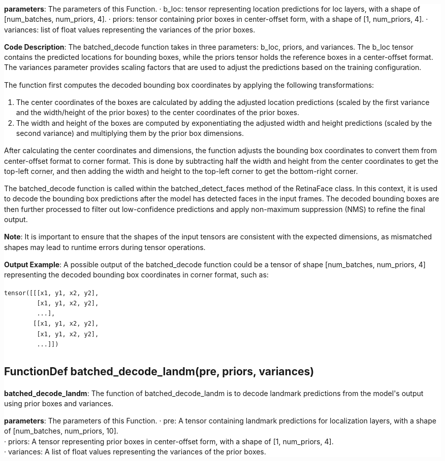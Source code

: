 **parameters**: The parameters of this Function.
· b_loc: tensor representing location predictions for loc layers, with a shape of [num_batches, num_priors, 4].
· priors: tensor containing prior boxes in center-offset form, with a shape of [1, num_priors, 4].
· variances: list of float values representing the variances of the prior boxes.

**Code Description**: The batched_decode function takes in three parameters: b_loc, priors, and variances. The b_loc tensor contains the predicted locations for bounding boxes, while the priors tensor holds the reference boxes in a center-offset format. The variances parameter provides scaling factors that are used to adjust the predictions based on the training configuration.

The function first computes the decoded bounding box coordinates by applying the following transformations:
1. The center coordinates of the boxes are calculated by adding the adjusted location predictions (scaled by the first variance and the width/height of the prior boxes) to the center coordinates of the prior boxes.
2. The width and height of the boxes are computed by exponentiating the adjusted width and height predictions (scaled by the second variance) and multiplying them by the prior box dimensions.

After calculating the center coordinates and dimensions, the function adjusts the bounding box coordinates to convert them from center-offset format to corner format. This is done by subtracting half the width and height from the center coordinates to get the top-left corner, and then adding the width and height to the top-left corner to get the bottom-right corner.

The batched_decode function is called within the batched_detect_faces method of the RetinaFace class. In this context, it is used to decode the bounding box predictions after the model has detected faces in the input frames. The decoded bounding boxes are then further processed to filter out low-confidence predictions and apply non-maximum suppression (NMS) to refine the final output.

**Note**: It is important to ensure that the shapes of the input tensors are consistent with the expected dimensions, as mismatched shapes may lead to runtime errors during tensor operations.

**Output Example**: A possible output of the batched_decode function could be a tensor of shape [num_batches, num_priors, 4] representing the decoded bounding box coordinates in corner format, such as:
```
tensor([[[x1, y1, x2, y2],
         [x1, y1, x2, y2],
         ...],
        [[x1, y1, x2, y2],
         [x1, y1, x2, y2],
         ...]])
```
## FunctionDef batched_decode_landm(pre, priors, variances)
**batched_decode_landm**: The function of batched_decode_landm is to decode landmark predictions from the model's output using prior boxes and variances.

**parameters**: The parameters of this Function.
· pre: A tensor containing landmark predictions for localization layers, with a shape of [num_batches, num_priors, 10].  
· priors: A tensor representing prior boxes in center-offset form, with a shape of [1, num_priors, 4].  
· variances: A list of float values representing the variances of the prior boxes.
